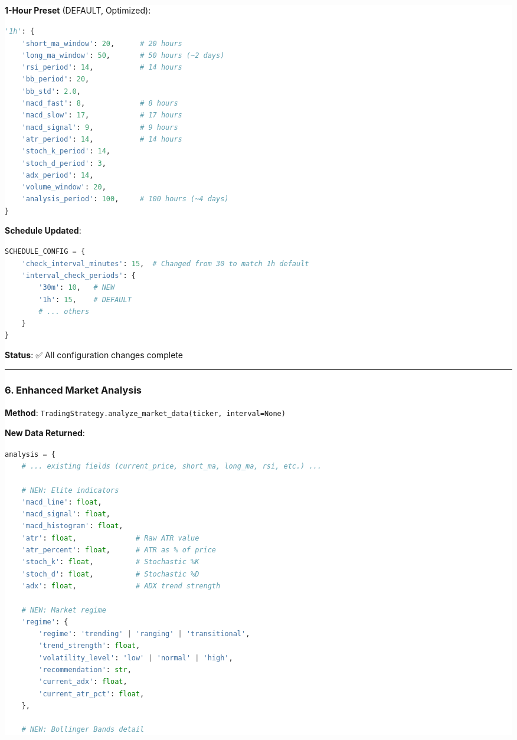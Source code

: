 **1-Hour Preset** (DEFAULT, Optimized):
```python
'1h': {
    'short_ma_window': 20,      # 20 hours
    'long_ma_window': 50,       # 50 hours (~2 days)
    'rsi_period': 14,           # 14 hours
    'bb_period': 20,
    'bb_std': 2.0,
    'macd_fast': 8,             # 8 hours
    'macd_slow': 17,            # 17 hours
    'macd_signal': 9,           # 9 hours
    'atr_period': 14,           # 14 hours
    'stoch_k_period': 14,
    'stoch_d_period': 3,
    'adx_period': 14,
    'volume_window': 20,
    'analysis_period': 100,     # 100 hours (~4 days)
}
```

**Schedule Updated**:
```python
SCHEDULE_CONFIG = {
    'check_interval_minutes': 15,  # Changed from 30 to match 1h default
    'interval_check_periods': {
        '30m': 10,   # NEW
        '1h': 15,    # DEFAULT
        # ... others
    }
}
```

**Status**: ✅ All configuration changes complete

---

### 6. Enhanced Market Analysis

**Method**: `TradingStrategy.analyze_market_data(ticker, interval=None)`

**New Data Returned**:
```python
analysis = {
    # ... existing fields (current_price, short_ma, long_ma, rsi, etc.) ...

    # NEW: Elite indicators
    'macd_line': float,
    'macd_signal': float,
    'macd_histogram': float,
    'atr': float,              # Raw ATR value
    'atr_percent': float,      # ATR as % of price
    'stoch_k': float,          # Stochastic %K
    'stoch_d': float,          # Stochastic %D
    'adx': float,              # ADX trend strength

    # NEW: Market regime
    'regime': {
        'regime': 'trending' | 'ranging' | 'transitional',
        'trend_strength': float,
        'volatility_level': 'low' | 'normal' | 'high',
        'recommendation': str,
        'current_adx': float,
        'current_atr_pct': float,
    },

    # NEW: Bollinger Bands detail
```